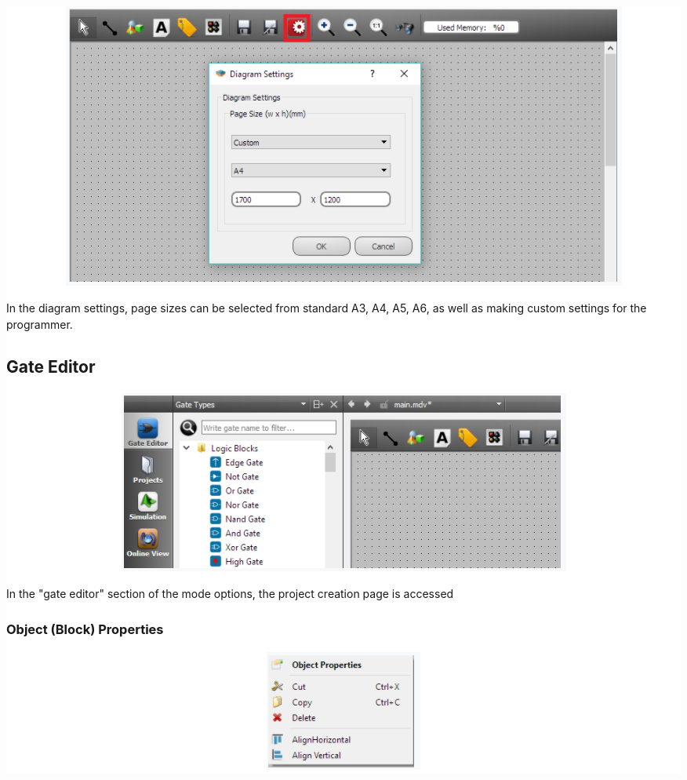 <center>

![mikrodiagram-editor-68](/img/mikrodiagram-editor-68.png)

</center>

In the diagram settings, page sizes can be selected from standard A3, A4, A5, A6, as well as making custom settings for the programmer.

## Gate Editor

<center>

![mikrodiagram-editor-69](/img/mikrodiagram-editor-69.png)

</center>

In the "gate editor" section of the mode options, the project creation page is accessed

### Object (Block) Properties

<center>

![mikrodiagram-editor-70](/img/mikrodiagram-editor-70.png)

